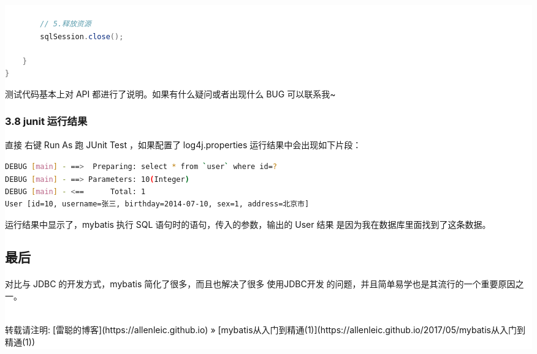 ```java
		
		// 5.释放资源
		sqlSession.close();

	}
}

```

测试代码基本上对 API 都进行了说明。如果有什么疑问或者出现什么 BUG 可以联系我~

### 3.8 junit 运行结果

直接 右键 Run As 跑 JUnit Test ，如果配置了 log4j.properties 运行结果中会出现如下片段：   

```bash
DEBUG [main] - ==>  Preparing: select * from `user` where id=? 
DEBUG [main] - ==> Parameters: 10(Integer)
DEBUG [main] - <==      Total: 1
User [id=10, username=张三, birthday=2014-07-10, sex=1, address=北京市]
```

 运行结果中显示了，mybatis 执行 SQL 语句时的语句，传入的参数，输出的 User 结果 是因为我在数据库里面找到了这条数据。

## 最后

对比与 JDBC 的开发方式，mybatis 简化了很多，而且也解决了很多 使用JDBC开发 的问题，并且简单易学也是其流行的一个重要原因之一。


<br/>
转载请注明: [雷聪的博客](https://allenleic.github.io) » [mybatis从入门到精通(1)](https://allenleic.github.io/2017/05/mybatis从入门到精通(1))


